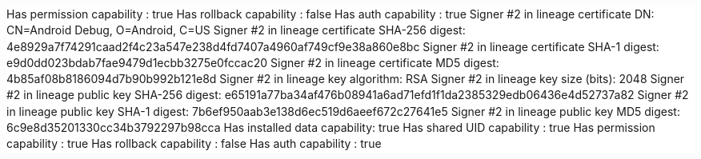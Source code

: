 Has permission capability    : true
Has rollback capability      : false
Has auth capability          : true
Signer #2 in lineage certificate DN: CN=Android Debug, O=Android, C=US
Signer #2 in lineage certificate SHA-256 digest: 4e8929a7f74291caad2f4c23a547e238d4fd7407a4960af749cf9e38a860e8bc
Signer #2 in lineage certificate SHA-1 digest: e9d0dd023bdab7fae9479d1ecbb3275e0fccac20
Signer #2 in lineage certificate MD5 digest: 4b85af08b8186094d7b90b992b121e8d
Signer #2 in lineage key algorithm: RSA
Signer #2 in lineage key size (bits): 2048
Signer #2 in lineage public key SHA-256 digest: e65191a77ba34af476b08941a6ad71efd1f1da2385329edb06436e4d52737a82
Signer #2 in lineage public key SHA-1 digest: 7b6ef950aab3e138d6ec519d6aeef672c27641e5
Signer #2 in lineage public key MD5 digest: 6c9e8d35201330cc34b3792297b98cca
Has installed data capability: true
Has shared UID capability    : true
Has permission capability    : true
Has rollback capability      : false
Has auth capability          : true
</pre>

